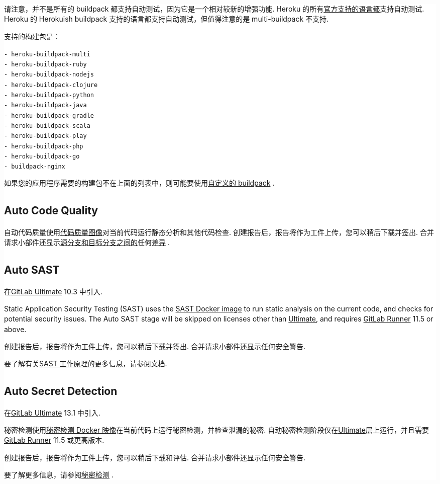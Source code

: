 请注意，并不是所有的 buildpack 都支持自动测试，因为它是一个相对较新的增强功能. Heroku 的所有[官方支持的语言都](https://devcenter.heroku.com/articles/heroku-ci#supported-languages)支持自动测试. Heroku 的 Herokuish buildpack 支持的语言都支持自动测试，但值得注意的是 multi-buildpack 不支持.

支持的构建包是：

```
- heroku-buildpack-multi
- heroku-buildpack-ruby
- heroku-buildpack-nodejs
- heroku-buildpack-clojure
- heroku-buildpack-python
- heroku-buildpack-java
- heroku-buildpack-gradle
- heroku-buildpack-scala
- heroku-buildpack-play
- heroku-buildpack-php
- heroku-buildpack-go
- buildpack-nginx 
```

如果您的应用程序需要的构建包不在上面的列表中，则可能要使用[自定义的 buildpack](customize.html#custom-buildpacks) .

## Auto Code Quality[](#auto-code-quality-starter "Permalink")

自动代码质量使用[代码质量图像](https://gitlab.com/gitlab-org/ci-cd/codequality)对当前代码运行静态分析和其他代码检查. 创建报告后，报告将作为工件上传，您可以稍后下载并签出. 合并请求小部件还显示[源分支和目标分支之间的](../../user/project/merge_requests/code_quality.html)任何[差异](../../user/project/merge_requests/code_quality.html) .

## Auto SAST[](#auto-sast-ultimate "Permalink")

在[GitLab Ultimate](https://about.gitlab.com/pricing/) 10.3 中引入.

Static Application Security Testing (SAST) uses the [SAST Docker image](https://gitlab.com/gitlab-org/security-products/sast) to run static analysis on the current code, and checks for potential security issues. The Auto SAST stage will be skipped on licenses other than [Ultimate](https://about.gitlab.com/pricing/), and requires [GitLab Runner](https://docs.gitlab.com/runner/) 11.5 or above.

创建报告后，报告将作为工件上传，您可以稍后下载并签出. 合并请求小部件还显示任何安全警告.

要了解有关[SAST 工作原理的](../../user/application_security/sast/index.html)更多信息，请参阅文档.

## Auto Secret Detection[](#auto-secret-detection-ultimate "Permalink")

在[GitLab Ultimate](https://about.gitlab.com/pricing/) 13.1 中引入.

秘密检测使用[秘密检测 Docker 映像](https://gitlab.com/gitlab-org/security-products/analyzers/secrets)在当前代码上运行秘密检测，并检查泄漏的秘密. 自动秘密检测阶段仅在[Ultimate](https://about.gitlab.com/pricing/)层上运行，并且需要[GitLab Runner](https://docs.gitlab.com/runner/) 11.5 或更高版本.

创建报告后，报告将作为工件上传，您可以稍后下载和评估. 合并请求小部件还显示任何安全警告.

要了解更多信息，请参阅[秘密检测](../../user/application_security/secret_detection/index.html) .
